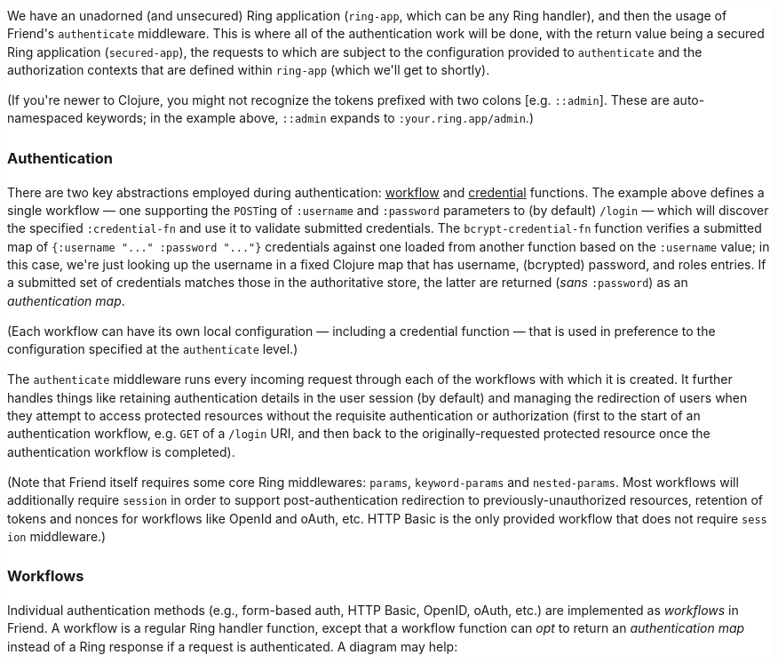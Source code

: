 We have an unadorned (and unsecured) Ring application (`ring-app`, which
can be any Ring handler), and then the usage of Friend's `authenticate`
middleware.  This is where all of the authentication work will be done,
with the return value being a secured Ring application (`secured-app`),
the requests to which are subject to the configuration provided to
`authenticate` and the authorization contexts that are defined within
`ring-app` (which we'll get to shortly).

(If you're newer to Clojure, you might not recognize the tokens prefixed with
two colons [e.g. `::admin`].  These are auto-namespaced keywords; in the example
above, `::admin` expands to `:your.ring.app/admin`.)

### Authentication 

There are two key abstractions employed during authentication:
[workflow](#workflows)
and
[credential](#credential-functions-and-authentication-maps)
functions.  The example above defines a single workflow — one supporting
the `POST`ing of `:username` and `:password` parameters to (by default)
`/login` — which will discover the specified `:credential-fn` and use it
to validate submitted credentials.  The `bcrypt-credential-fn` function
verifies a submitted map of `{:username "..." :password "..."}`
credentials against one loaded from another function based on the
`:username` value; in this case, we're just looking up the username in a
fixed Clojure map that has username, (bcrypted) password, and roles
entries.  If a submitted set of credentials matches those in the
authoritative store, the latter are returned (_sans_ `:password`) as an
_authentication map_.

(Each workflow can have its own local configuration — including a
credential function — that is used in preference to the configuration
specified at the `authenticate` level.)

The `authenticate` middleware runs every incoming request through each
of the workflows with which it is created.  It further handles things
like retaining authentication details in the user session (by default)
and managing the redirection of users when they attempt to access
protected resources without the requisite authentication or
authorization (first to the start of an authentication workflow, e.g.
`GET` of a `/login` URI, and then back to the originally-requested
protected resource once the authentication workflow is completed).

(Note that Friend itself requires some core Ring middlewares: `params`,
`keyword-params` and `nested-params`.  Most workflows will additionally
require `session` in order to support post-authentication redirection to
previously-unauthorized resources, retention of tokens and nonces for
workflows like OpenId and oAuth, etc.  HTTP Basic is the only provided
workflow that does not require `session` middleware.)

### Workflows

Individual authentication methods (e.g., form-based auth, HTTP Basic, OpenID,
oAuth, etc.) are implemented as _workflows_ in Friend.  A workflow is a
regular Ring handler function, except that a workflow function can _opt_
to return an _authentication map_ instead of a Ring response if a
request is authenticated.  A diagram may help:
